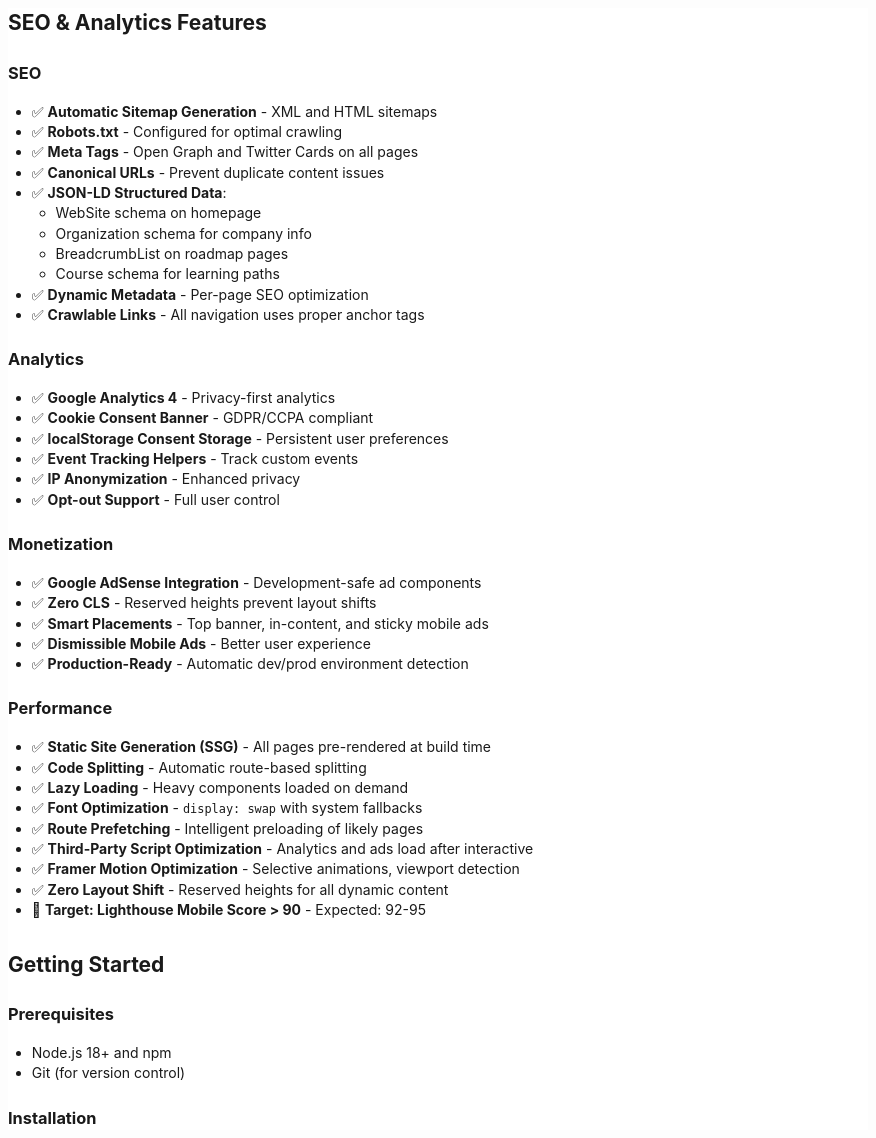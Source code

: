 ## SEO & Analytics Features

### SEO
- ✅ **Automatic Sitemap Generation** - XML and HTML sitemaps
- ✅ **Robots.txt** - Configured for optimal crawling
- ✅ **Meta Tags** - Open Graph and Twitter Cards on all pages
- ✅ **Canonical URLs** - Prevent duplicate content issues
- ✅ **JSON-LD Structured Data**:
  - WebSite schema on homepage
  - Organization schema for company info
  - BreadcrumbList on roadmap pages
  - Course schema for learning paths
- ✅ **Dynamic Metadata** - Per-page SEO optimization
- ✅ **Crawlable Links** - All navigation uses proper anchor tags

### Analytics
- ✅ **Google Analytics 4** - Privacy-first analytics
- ✅ **Cookie Consent Banner** - GDPR/CCPA compliant
- ✅ **localStorage Consent Storage** - Persistent user preferences
- ✅ **Event Tracking Helpers** - Track custom events
- ✅ **IP Anonymization** - Enhanced privacy
- ✅ **Opt-out Support** - Full user control

### Monetization
- ✅ **Google AdSense Integration** - Development-safe ad components
- ✅ **Zero CLS** - Reserved heights prevent layout shifts
- ✅ **Smart Placements** - Top banner, in-content, and sticky mobile ads
- ✅ **Dismissible Mobile Ads** - Better user experience
- ✅ **Production-Ready** - Automatic dev/prod environment detection

### Performance
- ✅ **Static Site Generation (SSG)** - All pages pre-rendered at build time
- ✅ **Code Splitting** - Automatic route-based splitting
- ✅ **Lazy Loading** - Heavy components loaded on demand
- ✅ **Font Optimization** - `display: swap` with system fallbacks
- ✅ **Route Prefetching** - Intelligent preloading of likely pages
- ✅ **Third-Party Script Optimization** - Analytics and ads load after interactive
- ✅ **Framer Motion Optimization** - Selective animations, viewport detection
- ✅ **Zero Layout Shift** - Reserved heights for all dynamic content
- 🎯 **Target: Lighthouse Mobile Score > 90** - Expected: 92-95

## Getting Started

### Prerequisites

- Node.js 18+ and npm
- Git (for version control)

### Installation

